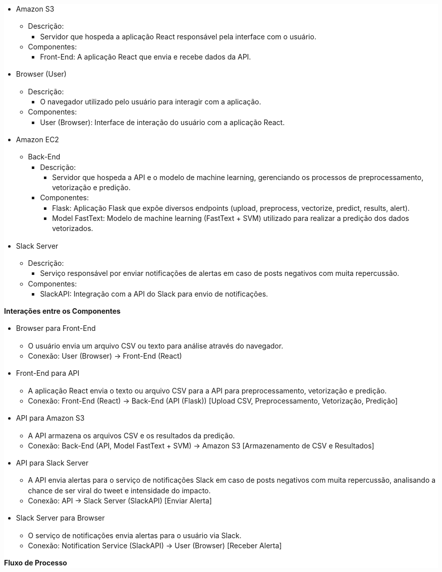 - Amazon S3
  - Descrição: 
    - Servidor que hospeda a aplicação React responsável pela interface com o usuário.
  - Componentes:
    - Front-End: A aplicação React que envia e recebe dados da API.

- Browser (User)
  - Descrição: 
    - O navegador utilizado pelo usuário para interagir com a aplicação.
  - Componentes:
    - User (Browser): Interface de interação do usuário com a aplicação React.

- Amazon EC2
  - Back-End
    - Descrição: 
      - Servidor que hospeda a API e o modelo de machine learning, gerenciando os processos de preprocessamento, vetorização e predição.
    - Componentes:
      - Flask: Aplicação Flask que expõe diversos endpoints (upload, preprocess, vectorize, predict, results, alert).
      - Model FastText: Modelo de machine learning (FastText + SVM) utilizado para realizar a predição dos dados vetorizados.

- Slack Server
  - Descrição: 
    - Serviço responsável por enviar notificações de alertas em caso de posts negativos com muita repercussão.
  - Componentes:
    - SlackAPI: Integração com a API do Slack para envio de notificações.

**Interações entre os Componentes**

- Browser para Front-End
  - O usuário envia um arquivo CSV ou texto para análise através do navegador.
  - Conexão: User (Browser) -> Front-End (React)

- Front-End para API
  - A aplicação React envia o texto ou arquivo CSV para a API para preprocessamento, vetorização e predição.
  - Conexão: Front-End (React) -> Back-End (API (Flask)) [Upload CSV, Preprocessamento, Vetorização, Predição]

- API para Amazon S3
  - A API armazena os arquivos CSV e os resultados da predição.
  - Conexão: Back-End (API, Model FastText + SVM) -> Amazon S3 [Armazenamento de CSV e Resultados]

- API para Slack Server
  - A API envia alertas para o serviço de notificações Slack em caso de posts negativos com muita repercussão, analisando a chance de ser viral do tweet e intensidade do impacto.
  - Conexão: API -> Slack Server (SlackAPI) [Enviar Alerta]

- Slack Server para Browser
  - O serviço de notificações envia alertas para o usuário via Slack.
  - Conexão: Notification Service (SlackAPI) -> User (Browser) [Receber Alerta]

**Fluxo de Processo**
